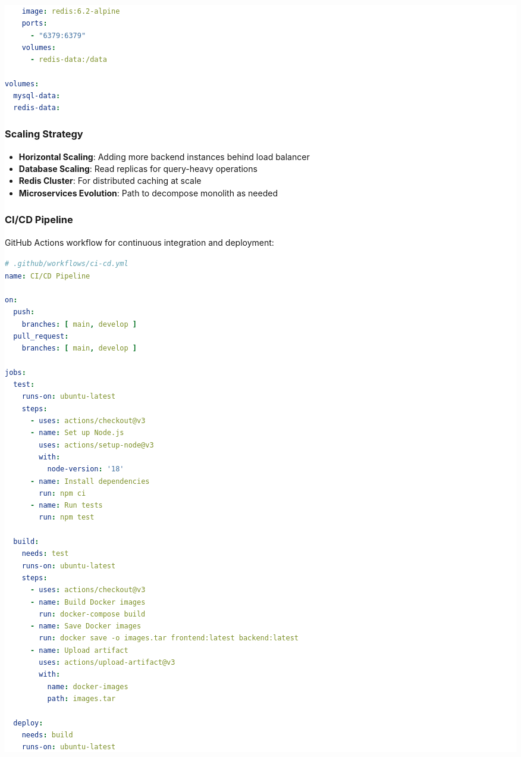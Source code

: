 ```yaml
    image: redis:6.2-alpine
    ports:
      - "6379:6379"
    volumes:
      - redis-data:/data

volumes:
  mysql-data:
  redis-data:
```

### Scaling Strategy

- **Horizontal Scaling**: Adding more backend instances behind load balancer
- **Database Scaling**: Read replicas for query-heavy operations
- **Redis Cluster**: For distributed caching at scale
- **Microservices Evolution**: Path to decompose monolith as needed

### CI/CD Pipeline

GitHub Actions workflow for continuous integration and deployment:

```yaml
# .github/workflows/ci-cd.yml
name: CI/CD Pipeline

on:
  push:
    branches: [ main, develop ]
  pull_request:
    branches: [ main, develop ]

jobs:
  test:
    runs-on: ubuntu-latest
    steps:
      - uses: actions/checkout@v3
      - name: Set up Node.js
        uses: actions/setup-node@v3
        with:
          node-version: '18'
      - name: Install dependencies
        run: npm ci
      - name: Run tests
        run: npm test

  build:
    needs: test
    runs-on: ubuntu-latest
    steps:
      - uses: actions/checkout@v3
      - name: Build Docker images
        run: docker-compose build
      - name: Save Docker images
        run: docker save -o images.tar frontend:latest backend:latest
      - name: Upload artifact
        uses: actions/upload-artifact@v3
        with:
          name: docker-images
          path: images.tar

  deploy:
    needs: build
    runs-on: ubuntu-latest
```